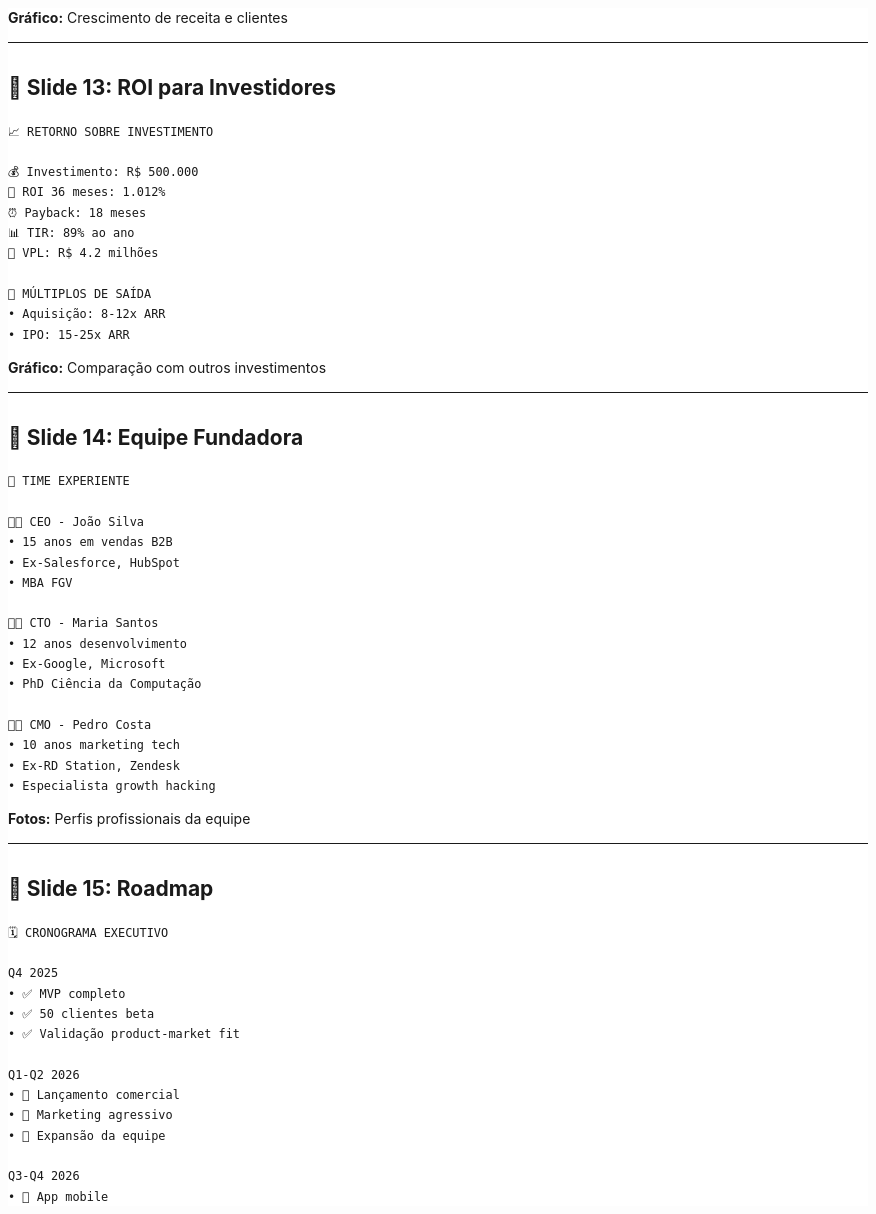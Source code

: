 **Gráfico:** Crescimento de receita e clientes

---

## 🎯 Slide 13: ROI para Investidores

```
📈 RETORNO SOBRE INVESTIMENTO

💰 Investimento: R$ 500.000
🎯 ROI 36 meses: 1.012%
⏰ Payback: 18 meses
📊 TIR: 89% ao ano
💎 VPL: R$ 4.2 milhões

🚀 MÚLTIPLOS DE SAÍDA
• Aquisição: 8-12x ARR
• IPO: 15-25x ARR
```

**Gráfico:** Comparação com outros investimentos

---

## 🎯 Slide 14: Equipe Fundadora

```
👥 TIME EXPERIENTE

👨‍💼 CEO - João Silva
• 15 anos em vendas B2B
• Ex-Salesforce, HubSpot
• MBA FGV

👨‍💻 CTO - Maria Santos
• 12 anos desenvolvimento
• Ex-Google, Microsoft
• PhD Ciência da Computação

👩‍💼 CMO - Pedro Costa
• 10 anos marketing tech
• Ex-RD Station, Zendesk
• Especialista growth hacking
```

**Fotos:** Perfis profissionais da equipe

---

## 🎯 Slide 15: Roadmap

```
🗓️ CRONOGRAMA EXECUTIVO

Q4 2025
• ✅ MVP completo
• ✅ 50 clientes beta
• ✅ Validação product-market fit

Q1-Q2 2026
• 🚀 Lançamento comercial
• 📢 Marketing agressivo
• 👥 Expansão da equipe

Q3-Q4 2026
• 📱 App mobile
```